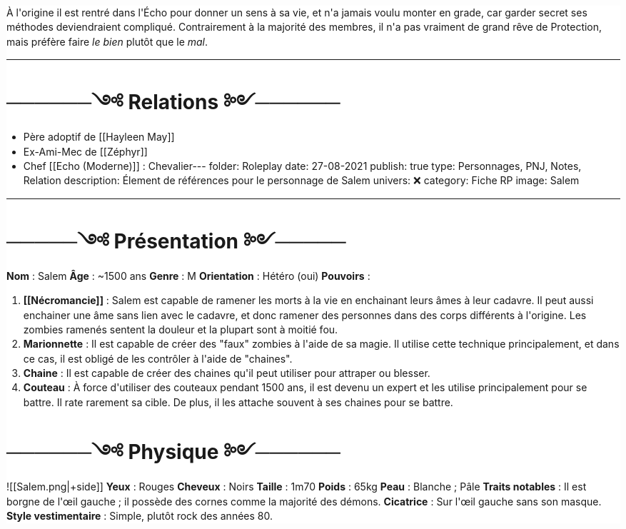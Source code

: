 À l'origine il est rentré dans l'Écho pour donner un sens à sa vie, et n'a jamais voulu monter en grade, car garder secret ses méthodes deviendraient compliqué. Contrairement à la majorité des membres, il n'a pas vraiment de grand rêve de Protection, mais préfère faire *le bien* plutôt que le *mal*. 

---
# ──────༺ Relations ༻──────
- Père adoptif de [[Hayleen May]]
- Ex-Ami-Mec de [[Zéphyr]]
- Chef [[Echo (Moderne)]] : Chevalier---
folder: Roleplay
date: 27-08-2021
publish: true
type: Personnages, PNJ, Notes, Relation
description: Élement de références pour le personnage de Salem
univers: ❌
category: Fiche RP
image: Salem
---

# ─────༺ Présentation ༻─────
**Nom** : Salem
**Âge** : ~1500 ans
**Genre** : M
**Orientation** : Hétéro (oui)
**Pouvoirs** : 
1. **[[Nécromancie]]** : Salem est capable de ramener les morts à la vie en enchainant leurs âmes à leur cadavre. Il peut aussi enchainer une âme sans lien avec le cadavre, et donc ramener des personnes dans des corps différents à l'origine. Les zombies ramenés sentent la douleur et la plupart sont à moitié fou. 
2. **Marionnette** : Il est capable de créer des "faux" zombies à l'aide de sa magie. Il utilise cette technique principalement, et dans ce cas, il est obligé de les contrôler à l'aide de "chaines".
3. **Chaine** : Il est capable de créer des chaines qu'il peut utiliser pour attraper ou blesser.
4. **Couteau** : À force d'utiliser des couteaux pendant 1500 ans, il est devenu un expert et les utilise principalement pour se battre. Il rate rarement sa cible. De plus, il les attache souvent à ses chaines pour se battre. 

# ──────༺ Physique ༻──────
![[Salem.png|+side]]
**Yeux** : Rouges
**Cheveux** : Noirs
**Taille** : 1m70
**Poids** : 65kg
**Peau** : Blanche ; Pâle
**Traits notables** : Il est borgne de l'œil gauche ; il possède des cornes comme la majorité des démons.
**Cicatrice** : Sur l'œil gauche sans son masque.
**Style vestimentaire** : Simple, plutôt rock des années 80.
